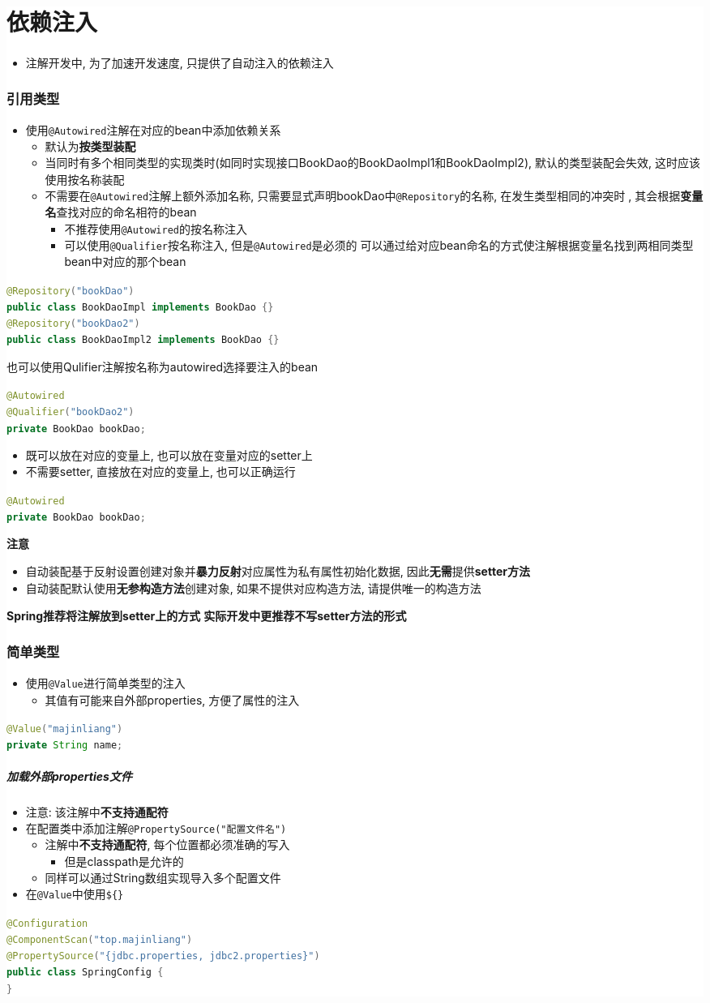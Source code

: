 # 依赖注入

- 注解开发中, 为了加速开发速度, 只提供了自动注入的依赖注入

### 引用类型

- 使用`@Autowired`注解在对应的bean中添加依赖关系
	- 默认为**按类型装配**
	- 当同时有多个相同类型的实现类时(如同时实现接口BookDao的BookDaoImpl1和BookDaoImpl2), 默认的类型装配会失效, 这时应该使用按名称装配
	- 不需要在`@Autowired`注解上额外添加名称, 只需要显式声明bookDao中`@Repository`的名称, 在发生类型相同的冲突时 , 其会根据**变量名**查找对应的命名相符的bean
		- 不推荐使用`@Autowired`的按名称注入
		- 可以使用`@Qualifier`按名称注入, 但是`@Autowired`是必须的
可以通过给对应bean命名的方式使注解根据变量名找到两相同类型bean中对应的那个bean
```java
@Repository("bookDao")
public class BookDaoImpl implements BookDao {}
@Repository("bookDao2")
public class BookDaoImpl2 implements BookDao {}
```
也可以使用Qulifier注解按名称为autowired选择要注入的bean
```java
@Autowired
@Qualifier("bookDao2")
private BookDao bookDao;
```

- 既可以放在对应的变量上, 也可以放在变量对应的setter上
- 不需要setter, 直接放在对应的变量上, 也可以正确运行
```java
@Autowired  
private BookDao bookDao;
```

**注意**
- 自动装配基于反射设置创建对象并**暴力反射**对应属性为私有属性初始化数据, 因此**无需**提供**setter方法**
- 自动装配默认使用**无参构造方法**创建对象, 如果不提供对应构造方法, 请提供唯一的构造方法

**Spring推荐将注解放到setter上的方式**
**实际开发中更推荐不写setter方法的形式**

### 简单类型

- 使用`@Value`进行简单类型的注入
	- 其值有可能来自外部properties, 方便了属性的注入
```java
@Value("majinliang")  
private String name;
```

##### 加载外部properties文件
- 注意: 该注解中**不支持通配符**
- 在配置类中添加注解`@PropertySource("配置文件名")`
	- 注解中**不支持通配符**, 每个位置都必须准确的写入
		- 但是classpath是允许的
	- 同样可以通过String数组实现导入多个配置文件
- 在`@Value`中使用`${}`
```java
@Configuration  
@ComponentScan("top.majinliang")  
@PropertySource("{jdbc.properties, jdbc2.properties}")  
public class SpringConfig {  
}
```
